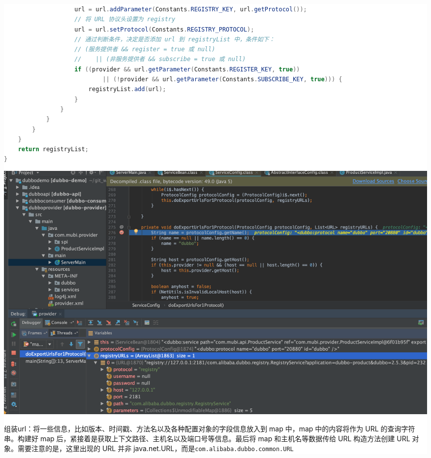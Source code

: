 ```java
                    url = url.addParameter(Constants.REGISTRY_KEY, url.getProtocol());
                    // 将 URL 协议头设置为 registry
                    url = url.setProtocol(Constants.REGISTRY_PROTOCOL);
                    // 通过判断条件，决定是否添加 url 到 registryList 中，条件如下：
                    // (服务提供者 && register = true 或 null) 
                    //    || (非服务提供者 && subscribe = true 或 null)
                    if ((provider && url.getParameter(Constants.REGISTER_KEY, true))
                            || (!provider && url.getParameter(Constants.SUBSCRIBE_KEY, true))) {
                        registryList.add(url);
                    }
                }
            }
        }
    }
    return registryList;
}
```

![](../../content/distributed_design/imgs/export2.png)

组装url：将一些信息，比如版本、时间戳、方法名以及各种配置对象的字段信息放入到 map 中，map 中的内容将作为 URL 的查询字符串。构建好 map 后，紧接着是获取上下文路径、主机名以及端口号等信息。最后将 map 和主机名等数据传给 URL 构造方法创建 URL 对象。需要注意的是，这里出现的 URL 并非 java.net.URL，而是`com.alibaba.dubbo.common.URL`

